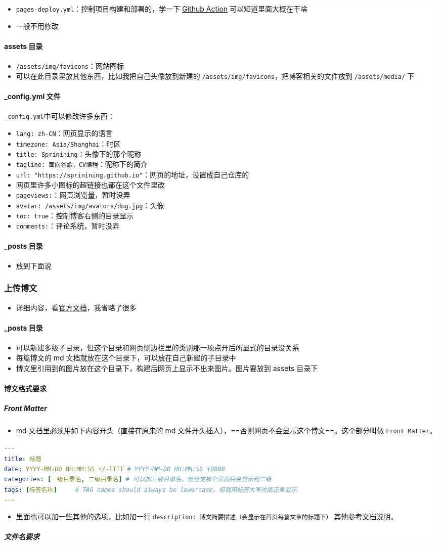 - `pages-deploy.yml`：控制项目构建和部署的，学一下 [Github Action](https://docs.github.com/zh/actions) 可以知道里面大概在干啥

- 一般不用修改

#### assets 目录

- `/assets/img/favicons`：网站图标
- 可以在此目录里放其他东西，比如我把自己头像放到新建的 `/assets/img/favicons`，把博客相关的文件放到 `/assets/media/` 下

#### _config.yml 文件

`_config.yml`中可以修改许多东西：

- `lang: zh-CN`：网页显示的语言
- `timezone: Asia/Shanghai`：时区
- `title: Sprinining`：头像下的那个昵称
- `tagline: 面向谷歌，CV编程`：昵称下的简介
- `url: "https://sprinining.github.io"`：网页的地址，设置成自己仓库的
- 网页里许多小图标的超链接也都在这个文件里改
- `pageviews:`：网页浏览量，暂时没弄
- `avatar: /assets/img/avators/dog.jpg`：头像
- `toc: true`：控制博客右侧的目录显示
- `comments:`：评论系统，暂时没弄

#### _posts 目录

- 放到下面说

### 上传博文

- 详细内容，看[官方文档](https://chirpy.cotes.page/posts/write-a-new-post/)，我省略了很多

#### _posts 目录

- 可以新建多级子目录，但这个目录和网页侧边栏里的类别那一项点开后所显式的目录没关系
- 每篇博文的 md 文档就放在这个目录下，可以放在自己新建的子目录中
- 博文里引用到的图片放在这个目录下，构建后网页上显示不出来图片。图片要放到 assets 目录下

#### 博文格式要求

##### Front Matter

- md 文档里必须用如下内容开头（直接在原来的 md 文件开头插入），==否则网页不会显示这个博文==。这个部分叫做 `Front Matter`。

```yaml
---
title: 标题
date: YYYY-MM-DD HH:MM:SS +/-TTTT # YYYY-MM-DD HH:MM:SS +0800
categories: [一级目录名, 二级目录名] # 可以加三级目录名，但分类那个页面只会显示到二级
tags: [标签名称]     # TAG names should always be lowercase，但我用标签大写也能正常显示
---
```

- 里面也可以加一些其他的选项，比如加一行 `description: 博文简要描述（会显示在首页每篇文章的标题下）` 其他[参考文档说明](https://jekyllrb.com/docs/front-matter/)。

##### 文件名要求
